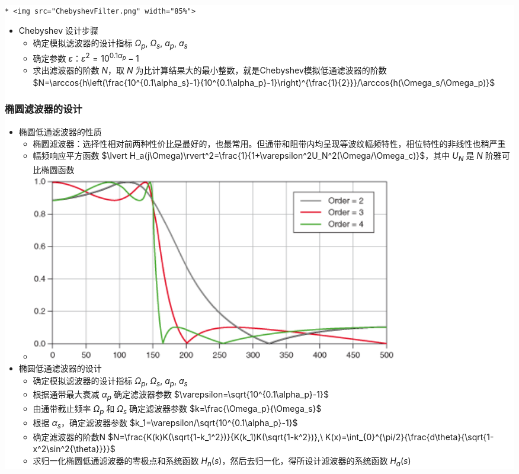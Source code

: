     * <img src="ChebyshevFilter.png" width="85%">
* Chebyshev 设计步骤
  * 确定模拟滤波器的设计指标 $\Omega_p,\ \Omega_s,\ a_p,\ a_s$
  * 确定参数 $\varepsilon$：$\varepsilon^2=10^{0.1\alpha_p}-1$
  * 求出滤波器的阶数 $N$，取 $N$ 为比计算结果大的最小整数，就是Chebyshev模拟低通滤波器的阶数 $N=\arccos{h\left(\frac{10^{0.1\alpha_s}-1}{10^{0.1\alpha_p}-1}\right)^{\frac{1}{2}}}/\arccos{h(\Omega_s/\Omega_p)}$

### 椭圆滤波器的设计

* 椭圆低通滤波器的性质
  * 椭圆滤波器：选择性相对前两种性价比是最好的，也最常用。但通带和阻带内均呈现等波纹幅频特性，相位特性的非线性也稍严重
  * 幅频响应平方函数 $\lvert H_a(j\Omega)\rvert^2=\frac{1}{1+\varepsilon^2U_N^2(\Omega/\Omega_c)}$，其中 $U_N$ 是 $N$ 阶雅可比椭圆函数
  * <img src="EllipticFilter.png" width="75%">
* 椭圆低通滤波器的设计
  * 确定模拟滤波器的设计指标 $\Omega_p,\ \Omega_s,\ a_p,\ a_s$
  * 根据通带最大衰减 $\alpha_p$ 确定滤波器参数 $\varepsilon=\sqrt{10^{0.1\alpha_p}-1}$
  * 由通带截止频率 $\Omega_p$ 和 $\Omega_s$ 确定滤波器参数 $k=\frac{\Omega_p}{\Omega_s}$
  * 根据 $\alpha_s$，确定滤波器参数 $k_1=\varepsilon/\sqrt{10^{0.1\alpha_p}-1}$
  * 确定滤波器的阶数N $N=\frac{K(k)K(\sqrt{1-k_1^2})}{K(k_1)K(\sqrt{1-k^2})},\ K(x)=\int_{0}^{\pi/2}{\frac{d\theta}{\sqrt{1-x^2\sin^2{\theta}}}}$
  * 求归一化椭圆低通滤波器的零极点和系统函数 $H_n(s)$，然后去归一化，得所设计滤波器的系统函数 $H_a(s)$

